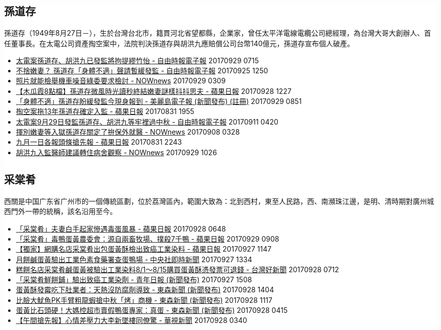 ## 孫道存

孫道存（1949年8月27日－），生於台灣台北市，籍貫河北省望都縣，企業家，曾任太平洋電線電纜公司總經理，為台灣大哥大創辦人、首任董事長。在太電公司資產掏空案中，法院判決孫道存與胡洪九應賠償公司台幣140億元，孫道存宣布個人破產。
- [太電案孫道存、胡洪九已發監將拘提繆竹怡 - 自由時報電子報](http://news.ltn.com.tw/news/society/breakingnews/2208330 "太電案孫道存、胡洪九已發監將拘提繆竹怡 - 自由時報電子報") 20170929 0715
- [不捨嫩妻？ 孫道存「身體不適」聲請暫緩發監 - 自由時報電子報](http://news.ltn.com.tw/news/society/breakingnews/2204330 "不捨嫩妻？ 孫道存「身體不適」聲請暫緩發監 - 自由時報電子報") 20170925 1250
- [照片就能檢舉機車噪音綠委要求檢討 - NOWnews](https://www.nownews.com/news/20170929/2616108 "照片就能檢舉機車噪音綠委要求檢討 - NOWnews") 20170929 0309
- [【木瓜霞8點檔】孫道存微風時光讀秒終結嫩妻謎樣抖抖思夫 - 蘋果日報](http://www.appledaily.com.tw/realtimenews/article/recommend/20170928/1212987/%E3%80%90%E6%9C%A8%E7%93%9C%E9%9C%9E8%E9%BB%9E%E6%AA%94%E3%80%91%E5%AD%AB%E9%81%93%E5%AD%98%E5%BE%AE%E9%A2%A8%E6%99%82%E5%85%89%E8%AE%80%E7%A7%92%E7%B5%82%E7%B5%90%E3%80%80%E5%AB%A9%E5%A6%BB%E8%AC%8E%E6%A8%A3%E6%8A%96%E6%8A%96%E6%80%9D%E5%A4%AB "【木瓜霞8點檔】孫道存微風時光讀秒終結嫩妻謎樣抖抖思夫 - 蘋果日報") 20170928 1227
- [「身體不適」孫道存盼緩發監今現身報到 - 美麗島電子報 (新聞發布) (註冊)](http://www.my-formosa.com/TV_123623.htm "「身體不適」孫道存盼緩發監今現身報到 - 美麗島電子報 (新聞發布) (註冊)") 20170929 0851
- [掏空案拖13年孫道存確定入監 - 蘋果日報](http://www.appledaily.com.tw/appledaily/article/headline/20170901/37766957/ "掏空案拖13年孫道存確定入監 - 蘋果日報") 20170831 1955
- [太電案9月29日發監孫道存、胡洪九等牢裡過中秋 - 自由時報電子報](http://news.ltn.com.tw/news/society/breakingnews/2189910 "太電案9月29日發監孫道存、胡洪九等牢裡過中秋 - 自由時報電子報") 20170911 0420
- [揮別嫩妻等入獄孫道存關定了拚保外就醫 - NOWnews](https://www.nownews.com/news/20170908/2604980 "揮別嫩妻等入獄孫道存關定了拚保外就醫 - NOWnews") 20170908 0328
- [​九月一日各報頭條搶先報 - 蘋果日報](http://www.appledaily.com.tw/realtimenews/article/new/20170901/1194778/ "​九月一日各報頭條搶先報 - 蘋果日報") 20170831 2243
- [胡洪九入監醫師建議轉住病舍觀察 - NOWnews](https://www.nownews.com/news/20170929/2616468 "胡洪九入監醫師建議轉住病舍觀察 - NOWnews") 20170929 1026

## 采棠肴

西關是中国广东省广州市的一個傳統區劃，位於荔灣區內，範圍大致為：北到西村，東至人民路，西、南瀕珠江邊，是明、清時期對廣州城西門外一帶的統稱，該名沿用至今。
- [「采棠肴」夫妻白手起家慘遇毒蛋風暴 - 蘋果日報](http://www.appledaily.com.tw/realtimenews/article/new/20170928/1212694/ "「采棠肴」夫妻白手起家慘遇毒蛋風暴 - 蘋果日報") 20170928 0648
- [「采棠肴」毒鴨蛋黃農委會：源自兩畜牧場、撲殺7千鴨 - 蘋果日報](http://www.appledaily.com.tw/realtimenews/article/new/20170929/1213684/ "「采棠肴」毒鴨蛋黃農委會：源自兩畜牧場、撲殺7千鴨 - 蘋果日報") 20170929 0908
- [【獨家】網購名店采棠肴出包蛋黃酥檢出致癌工業染料 - 蘋果日報](http://www.appledaily.com.tw/realtimenews/article/life/20170927/1212344/ "【獨家】網購名店采棠肴出包蛋黃酥檢出致癌工業染料 - 蘋果日報") 20170927 1147
- [月餅鹹蛋黃驗出工業色素食藥署查蛋鴨場 - 中央社即時新聞](http://www.cna.com.tw/news/ahel/201709270378-1.aspx "月餅鹹蛋黃驗出工業色素食藥署查蛋鴨場 - 中央社即時新聞") 20170927 1334
- [糕餅名店采棠肴鹹蛋黃被驗出工業染料8/1～8/15購買蛋黃酥憑發票可退錢 - 台灣好新聞](https://www.taiwanhot.net/?p=500334 "糕餅名店采棠肴鹹蛋黃被驗出工業染料8/1～8/15購買蛋黃酥憑發票可退錢 - 台灣好新聞") 20170928 0712
- [「采棠肴鮮餅鋪」驗出致癌工業染劑 - 青年日報 (新聞發布)](http://www.ydn.com.tw/News/257096 "「采棠肴鮮餅鋪」驗出致癌工業染劑 - 青年日報 (新聞發布)") 20170927 1508
- [蛋黃酥發霉吃下肚業者：天熱沒防腐劑導致 - 東森新聞 (新聞發布)](http://news.ebc.net.tw/news.php?nid=80259 "蛋黃酥發霉吃下肚業者：天熱沒防腐劑導致 - 東森新聞 (新聞發布)") 20170928 1404
- [比臉大魷魚PK手臂粗龍蝦搶中秋「烤」商機 - 東森新聞 (新聞發布)](http://news.ebc.net.tw/news.php?nid=80225 "比臉大魷魚PK手臂粗龍蝦搶中秋「烤」商機 - 東森新聞 (新聞發布)") 20170928 1117
- [蛋黃比石頭硬！大媽控超市賣假鴨蛋專家：真蛋 - 東森新聞 (新聞發布)](http://news.ebc.net.tw/news.php?nid=80149 "蛋黃比石頭硬！大媽控超市賣假鴨蛋專家：真蛋 - 東森新聞 (新聞發布)") 20170928 0415
- [【午間搶先報】心情差壓力大李新墜樓同僚驚 - 華視新聞](http://news.cts.com.tw/cts/society/201709/201709281891850.html "【午間搶先報】心情差壓力大李新墜樓同僚驚 - 華視新聞") 20170928 0340
